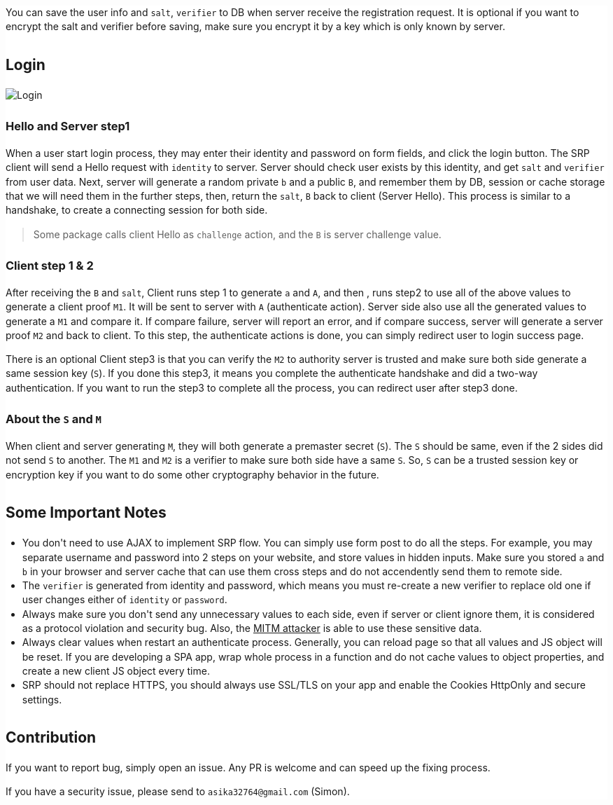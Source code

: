 You can save the user info and `salt`, `verifier` to DB when server receive the registration request. It is optional if you want to encrypt the salt and verifier before saving, make sure you encrypt it by a key which is only known by server.

## Login

![Login](https://github.com/windwalker-io/srp/assets/1639206/a01b4d82-2c28-4d95-8615-dca38408c2d5)

### Hello and Server step1

When a user start login process, they may enter their identity and password on form fields, and click the login button. The SRP client will send a Hello request with `identity` to server. Server should check user exists by this identity, and get `salt` and `verifier` from user data. Next, server will generate a random private `b` and a public `B`, and remember them by DB, session or cache storage that we will need them in the further steps, then, return the `salt`, `B` back to client (Server Hello). This process is similar to a handshake, to create a connecting session for both side.

> Some package calls client Hello as `challenge` action, and the `B` is server challenge value.

### Client step 1 & 2

After receiving the `B` and `salt`, Client runs step 1 to generate `a` and `A`, and then , runs step2 to use all of the above values to generate a client proof `M1`. It will be sent to server with `A` (authenticate action). Server side also use all the generated values to generate a `M1` and compare it. If compare failure, server will report an error, and if compare success, server will generate a server proof `M2` and back to client. To this step, the authenticate actions is done, you can simply redirect user to login success page.

There is an optional Client step3 is that you can verify the `M2` to authority server is trusted and make sure both side generate a same session key (`S`). If you done this step3, it means you complete the authenticate handshake and did a two-way authentication. If you want to run the step3 to complete all the process, you can redirect user after step3 done.

### About the `S` and `M`

When client and server generating `M`, they will both generate a premaster secret (`S`). The `S` should be same, even if the 2 sides did not send `S` to another. The `M1` and `M2` is a verifier to make sure both side have a same `S`. So, `S` can be a trusted session key or encryption key if you want to do some other cryptography behavior in the future.

## Some Important Notes

- You don't need to use AJAX to implement SRP flow. You can simply use form post to do all the steps. For example, you may separate username and password into 2 steps on your website, and store values in hidden inputs. Make sure you stored `a` and `b` in your browser and server cache that can use them cross steps and do not accendently send them to remote side.
- The `verifier` is generated from identity and password, which means you must re-create a new verifier to replace old one if user changes either of `identity` or `password`.
- Always make sure you don't send any unnecessary values to each side, even if server or client ignore them, it is considered as a protocol violation and security bug. Also, the [MITM attacker](https://en.wikipedia.org/wiki/Man-in-the-middle_attack) is able to use these sensitive data.
- Always clear values when restart an authenticate process. Generally, you can reload page so that all values and JS object will be reset. If you are developing a SPA app, wrap whole process in a function and do not cache values to object properties, and create a new client JS object every time.
- SRP should not replace HTTPS, you should always use SSL/TLS on your app and enable the Cookies HttpOnly and secure settings.

## Contribution

If you want to report bug, simply open an issue. Any PR is welcome and can speed up the fixing process.

If you have a security issue, please send to `asika32764@gmail.com` (Simon).
